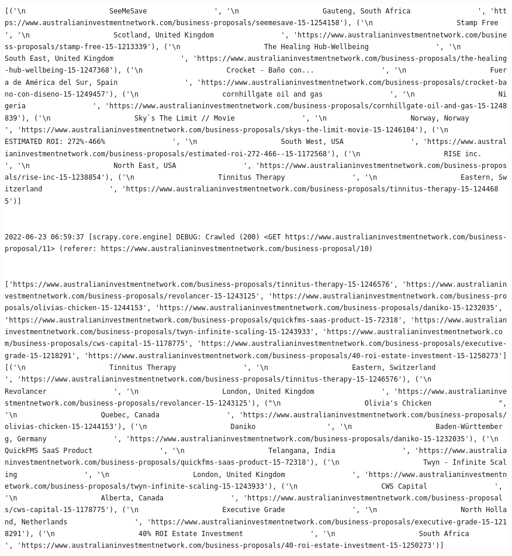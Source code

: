     [('\n                    SeeMeSave                ', '\n                    Gauteng, South Africa                ', 'https://www.australianinvestmentnetwork.com/business-proposals/seemesave-15-1254158'), ('\n                    Stamp Free                ', '\n                    Scotland, United Kingdom                ', 'https://www.australianinvestmentnetwork.com/business-proposals/stamp-free-15-1213339'), ('\n                    The Healing Hub-Wellbeing                ', '\n                    South East, United Kingdom                ', 'https://www.australianinvestmentnetwork.com/business-proposals/the-healing-hub-wellbeing-15-1247368'), ('\n                    Crocket - Baño con...                ', '\n                    Fuera de América del Sur, Spain                ', 'https://www.australianinvestmentnetwork.com/business-proposals/crocket-bano-con-diseno-15-1249457'), ('\n                    cornhillgate oil and gas                ', '\n                    Nigeria                ', 'https://www.australianinvestmentnetwork.com/business-proposals/cornhillgate-oil-and-gas-15-1248839'), ('\n                    Sky`s The Limit // Movie                ', '\n                    Norway, Norway                ', 'https://www.australianinvestmentnetwork.com/business-proposals/skys-the-limit-movie-15-1246104'), ('\n                    ESTIMATED ROI: 272%-466%                ', '\n                    South West, USA                ', 'https://www.australianinvestmentnetwork.com/business-proposals/estimated-roi-272-466--15-1172568'), ('\n                    RISE inc.                ', '\n                    North East, USA                ', 'https://www.australianinvestmentnetwork.com/business-proposals/rise-inc-15-1238854'), ('\n                    Tinnitus Therapy                ', '\n                    Eastern, Switzerland                ', 'https://www.australianinvestmentnetwork.com/business-proposals/tinnitus-therapy-15-1244685')]
    

    2022-06-23 06:59:37 [scrapy.core.engine] DEBUG: Crawled (200) <GET https://www.australianinvestmentnetwork.com/business-proposal/11> (referer: https://www.australianinvestmentnetwork.com/business-proposal/10)
    

    ['https://www.australianinvestmentnetwork.com/business-proposals/tinnitus-therapy-15-1246576', 'https://www.australianinvestmentnetwork.com/business-proposals/revolancer-15-1243125', 'https://www.australianinvestmentnetwork.com/business-proposals/olivias-chicken-15-1244153', 'https://www.australianinvestmentnetwork.com/business-proposals/daniko-15-1232035', 'https://www.australianinvestmentnetwork.com/business-proposals/quickfms-saas-product-15-72318', 'https://www.australianinvestmentnetwork.com/business-proposals/twyn-infinite-scaling-15-1243933', 'https://www.australianinvestmentnetwork.com/business-proposals/cws-capital-15-1178775', 'https://www.australianinvestmentnetwork.com/business-proposals/executive-grade-15-1218291', 'https://www.australianinvestmentnetwork.com/business-proposals/40-roi-estate-investment-15-1250273']
    [('\n                    Tinnitus Therapy                ', '\n                    Eastern, Switzerland                ', 'https://www.australianinvestmentnetwork.com/business-proposals/tinnitus-therapy-15-1246576'), ('\n                    Revolancer                ', '\n                    London, United Kingdom                ', 'https://www.australianinvestmentnetwork.com/business-proposals/revolancer-15-1243125'), ("\n                    Olivia's Chicken                ", '\n                    Quebec, Canada                ', 'https://www.australianinvestmentnetwork.com/business-proposals/olivias-chicken-15-1244153'), ('\n                    Daniko                 ', '\n                    Baden-Württemberg, Germany                ', 'https://www.australianinvestmentnetwork.com/business-proposals/daniko-15-1232035'), ('\n                    QuickFMS SaaS Product                ', '\n                    Telangana, India                ', 'https://www.australianinvestmentnetwork.com/business-proposals/quickfms-saas-product-15-72318'), ('\n                    Twyn - Infinite Scaling                ', '\n                    London, United Kingdom                ', 'https://www.australianinvestmentnetwork.com/business-proposals/twyn-infinite-scaling-15-1243933'), ('\n                    CWS Capital                ', '\n                    Alberta, Canada                ', 'https://www.australianinvestmentnetwork.com/business-proposals/cws-capital-15-1178775'), ('\n                    Executive Grade                ', '\n                    North Holland, Netherlands                ', 'https://www.australianinvestmentnetwork.com/business-proposals/executive-grade-15-1218291'), ('\n                    40% ROI Estate Investment                ', '\n                    South Africa                ', 'https://www.australianinvestmentnetwork.com/business-proposals/40-roi-estate-investment-15-1250273')]
    